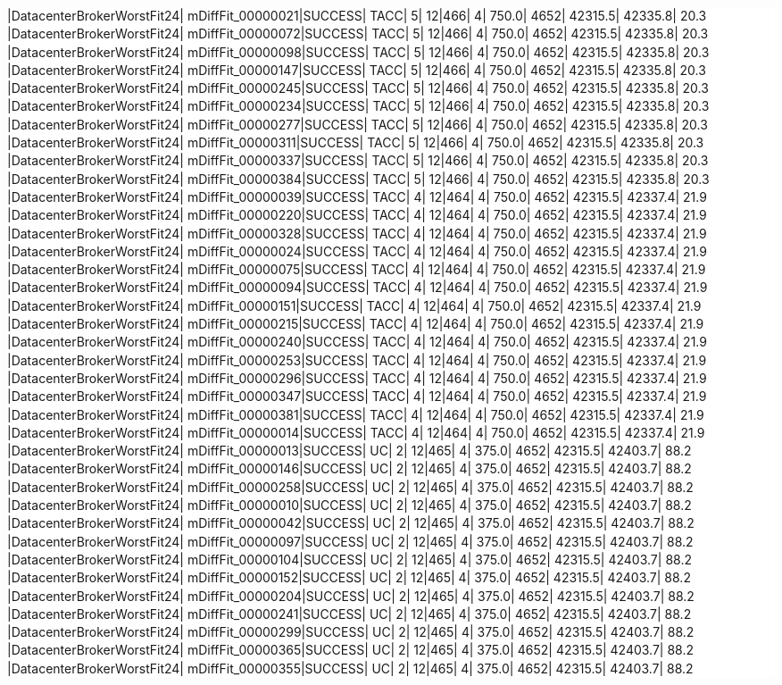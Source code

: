 |DatacenterBrokerWorstFit24|     mDiffFit_00000021|SUCCESS|  TACC|   5|       12|466|        4|     750.0|       4652|  42315.5|   42335.8|    20.3
|DatacenterBrokerWorstFit24|     mDiffFit_00000072|SUCCESS|  TACC|   5|       12|466|        4|     750.0|       4652|  42315.5|   42335.8|    20.3
|DatacenterBrokerWorstFit24|     mDiffFit_00000098|SUCCESS|  TACC|   5|       12|466|        4|     750.0|       4652|  42315.5|   42335.8|    20.3
|DatacenterBrokerWorstFit24|     mDiffFit_00000147|SUCCESS|  TACC|   5|       12|466|        4|     750.0|       4652|  42315.5|   42335.8|    20.3
|DatacenterBrokerWorstFit24|     mDiffFit_00000245|SUCCESS|  TACC|   5|       12|466|        4|     750.0|       4652|  42315.5|   42335.8|    20.3
|DatacenterBrokerWorstFit24|     mDiffFit_00000234|SUCCESS|  TACC|   5|       12|466|        4|     750.0|       4652|  42315.5|   42335.8|    20.3
|DatacenterBrokerWorstFit24|     mDiffFit_00000277|SUCCESS|  TACC|   5|       12|466|        4|     750.0|       4652|  42315.5|   42335.8|    20.3
|DatacenterBrokerWorstFit24|     mDiffFit_00000311|SUCCESS|  TACC|   5|       12|466|        4|     750.0|       4652|  42315.5|   42335.8|    20.3
|DatacenterBrokerWorstFit24|     mDiffFit_00000337|SUCCESS|  TACC|   5|       12|466|        4|     750.0|       4652|  42315.5|   42335.8|    20.3
|DatacenterBrokerWorstFit24|     mDiffFit_00000384|SUCCESS|  TACC|   5|       12|466|        4|     750.0|       4652|  42315.5|   42335.8|    20.3
|DatacenterBrokerWorstFit24|     mDiffFit_00000039|SUCCESS|  TACC|   4|       12|464|        4|     750.0|       4652|  42315.5|   42337.4|    21.9
|DatacenterBrokerWorstFit24|     mDiffFit_00000220|SUCCESS|  TACC|   4|       12|464|        4|     750.0|       4652|  42315.5|   42337.4|    21.9
|DatacenterBrokerWorstFit24|     mDiffFit_00000328|SUCCESS|  TACC|   4|       12|464|        4|     750.0|       4652|  42315.5|   42337.4|    21.9
|DatacenterBrokerWorstFit24|     mDiffFit_00000024|SUCCESS|  TACC|   4|       12|464|        4|     750.0|       4652|  42315.5|   42337.4|    21.9
|DatacenterBrokerWorstFit24|     mDiffFit_00000075|SUCCESS|  TACC|   4|       12|464|        4|     750.0|       4652|  42315.5|   42337.4|    21.9
|DatacenterBrokerWorstFit24|     mDiffFit_00000094|SUCCESS|  TACC|   4|       12|464|        4|     750.0|       4652|  42315.5|   42337.4|    21.9
|DatacenterBrokerWorstFit24|     mDiffFit_00000151|SUCCESS|  TACC|   4|       12|464|        4|     750.0|       4652|  42315.5|   42337.4|    21.9
|DatacenterBrokerWorstFit24|     mDiffFit_00000215|SUCCESS|  TACC|   4|       12|464|        4|     750.0|       4652|  42315.5|   42337.4|    21.9
|DatacenterBrokerWorstFit24|     mDiffFit_00000240|SUCCESS|  TACC|   4|       12|464|        4|     750.0|       4652|  42315.5|   42337.4|    21.9
|DatacenterBrokerWorstFit24|     mDiffFit_00000253|SUCCESS|  TACC|   4|       12|464|        4|     750.0|       4652|  42315.5|   42337.4|    21.9
|DatacenterBrokerWorstFit24|     mDiffFit_00000296|SUCCESS|  TACC|   4|       12|464|        4|     750.0|       4652|  42315.5|   42337.4|    21.9
|DatacenterBrokerWorstFit24|     mDiffFit_00000347|SUCCESS|  TACC|   4|       12|464|        4|     750.0|       4652|  42315.5|   42337.4|    21.9
|DatacenterBrokerWorstFit24|     mDiffFit_00000381|SUCCESS|  TACC|   4|       12|464|        4|     750.0|       4652|  42315.5|   42337.4|    21.9
|DatacenterBrokerWorstFit24|     mDiffFit_00000014|SUCCESS|  TACC|   4|       12|464|        4|     750.0|       4652|  42315.5|   42337.4|    21.9
|DatacenterBrokerWorstFit24|     mDiffFit_00000013|SUCCESS|    UC|   2|       12|465|        4|     375.0|       4652|  42315.5|   42403.7|    88.2
|DatacenterBrokerWorstFit24|     mDiffFit_00000146|SUCCESS|    UC|   2|       12|465|        4|     375.0|       4652|  42315.5|   42403.7|    88.2
|DatacenterBrokerWorstFit24|     mDiffFit_00000258|SUCCESS|    UC|   2|       12|465|        4|     375.0|       4652|  42315.5|   42403.7|    88.2
|DatacenterBrokerWorstFit24|     mDiffFit_00000010|SUCCESS|    UC|   2|       12|465|        4|     375.0|       4652|  42315.5|   42403.7|    88.2
|DatacenterBrokerWorstFit24|     mDiffFit_00000042|SUCCESS|    UC|   2|       12|465|        4|     375.0|       4652|  42315.5|   42403.7|    88.2
|DatacenterBrokerWorstFit24|     mDiffFit_00000097|SUCCESS|    UC|   2|       12|465|        4|     375.0|       4652|  42315.5|   42403.7|    88.2
|DatacenterBrokerWorstFit24|     mDiffFit_00000104|SUCCESS|    UC|   2|       12|465|        4|     375.0|       4652|  42315.5|   42403.7|    88.2
|DatacenterBrokerWorstFit24|     mDiffFit_00000152|SUCCESS|    UC|   2|       12|465|        4|     375.0|       4652|  42315.5|   42403.7|    88.2
|DatacenterBrokerWorstFit24|     mDiffFit_00000204|SUCCESS|    UC|   2|       12|465|        4|     375.0|       4652|  42315.5|   42403.7|    88.2
|DatacenterBrokerWorstFit24|     mDiffFit_00000241|SUCCESS|    UC|   2|       12|465|        4|     375.0|       4652|  42315.5|   42403.7|    88.2
|DatacenterBrokerWorstFit24|     mDiffFit_00000299|SUCCESS|    UC|   2|       12|465|        4|     375.0|       4652|  42315.5|   42403.7|    88.2
|DatacenterBrokerWorstFit24|     mDiffFit_00000365|SUCCESS|    UC|   2|       12|465|        4|     375.0|       4652|  42315.5|   42403.7|    88.2
|DatacenterBrokerWorstFit24|     mDiffFit_00000355|SUCCESS|    UC|   2|       12|465|        4|     375.0|       4652|  42315.5|   42403.7|    88.2